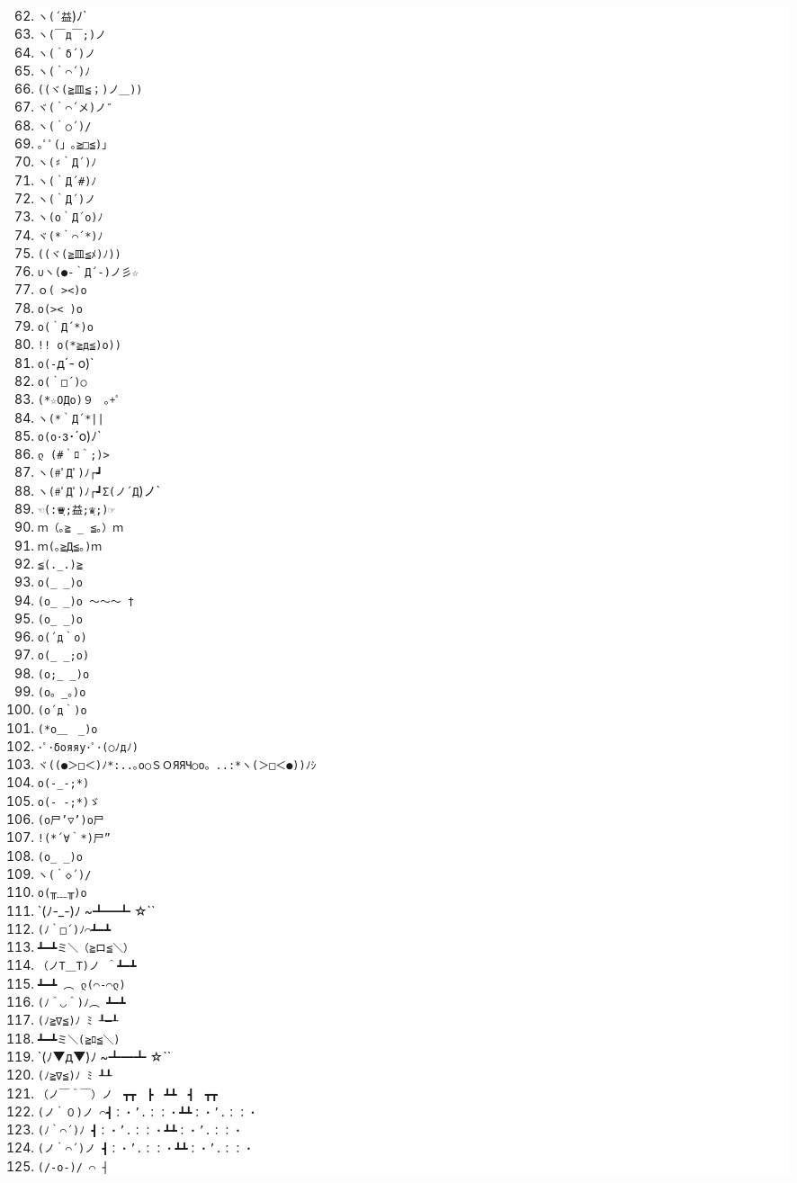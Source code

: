 62. `ヽ(´益`)ﾉ`
63. `ヽ(￣д￣;)ノ`
64. `ヽ(｀δ´)ノ`
65. `ヽ(｀⌒´)ﾉ`
66. `((ヾ(≧皿≦；)ノ＿))`
67. `ヾ(｀⌒´メ)ノ″`
68. `ヽ(｀○´)/`
69. `｡ﾟﾟ(」｡≧□≦)」`
70. `ヽ(♯｀Д´)ﾉ`
71. `ヽ(｀Д´#)ﾉ`
72. `ヽ(｀Д´)ノ`
73. `ヽ(o｀Д´o)ﾉ`
74. `ヾ(*｀⌒´*)ﾉ`
75. `((ヾ(≧皿≦ﾒ)ﾉ))`
76. `∪ヽ(●-｀Д´-)ノ彡☆`
77. `ｏ( ><)o`
78. `o(>< )o`
79. `o(｀Д´*)o`
80. `!! o(*≧д≦)o))`
81. `o(-`д´- o)`
82. `o(｀□´)○`
83. `(*☆OДo)９　｡+ﾟ`
84. `ヽ(*｀Д´*||`
85. `o(o･`з･´o)ﾉ`
86. `ლ (#｀ﾛ＾;)>`
87. `ヽ(#ﾟДﾟ)ﾉ┌┛`
88. `ヽ(#ﾟДﾟ)ﾉ┌┛Σ(ノ´Д`)ノ`
89. `☜(:♛ฺ;益;♛ฺ;)☞`
90. `ｍ（｡≧ _ ≦｡）ｍ`
91. `ｍ(｡≧Д≦｡)ｍ`
92. `≦(._.)≧`
93. `o(_ _)o`
94. `(o_ _)o ～～～ †`
95. `(o_ _)o`
96. `o(´д｀o)`
97. `o(_ _;o)`
98. `(o;_ _)o`
99. `(o。_。)o`
100. `(o´д｀)o`
101. `(*o＿　_)o`
102. `･ﾟ･δояяу･ﾟ･(○ﾉдﾉ)`
103. `ヾ((●＞□＜)ﾉ*:..｡o○ＳＯЯЯЧ○o。..:*ヽ(＞□＜●))ﾉｼ`
104. `o(-_-;*)`
105. `o(- -;*)ゞ`
106. `(o尸’▽’)o尸`
107. `!(*´∀｀*)尸”`
108. `(o_ _)o`
109. `ヽ(｀◇´)/`
110. `o(╥﹏╥)o`
111. `(ﾉ-_-)ﾉ ~┻━┻ ☆``
112. `(ﾉ｀□´)ﾉ⌒┻━┻`
113. `┻━┻ミ＼（≧ロ≦＼）`
114. `（ノT＿T)ノ ＾┻━┻`
115. `┻━┻ ︵ ლ(⌒-⌒ლ)`
116. `(ﾉ＾◡＾)ﾉ︵ ┻━┻`
117. `(ﾉ≧∇≦)ﾉ ﾐ ┸━┸`
118. `┻━┻ミ＼(≧ﾛ≦＼)`
119. `(ﾉ▼д▼)ﾉ ~┻━┻ ☆``
120. `(ﾉ≧∇≦)ﾉ ﾐ ┸┸`
121. `（ノ￣＾￣）ノ　┳┳　┣　┻┻　┫　┳┳`
122. `(ノ｀０)ノ ⌒┫：・’.：：・┻┻：・’.：：・`
123. `(ﾉ｀⌒´)ﾉ ┫：・’.：：・┻┻：・’.：：・`
124. `(ノ｀⌒´)ノ ┫：・’.：：・┻┻：・’.：：・`
125. `(/-o-)/ ⌒ ┤`